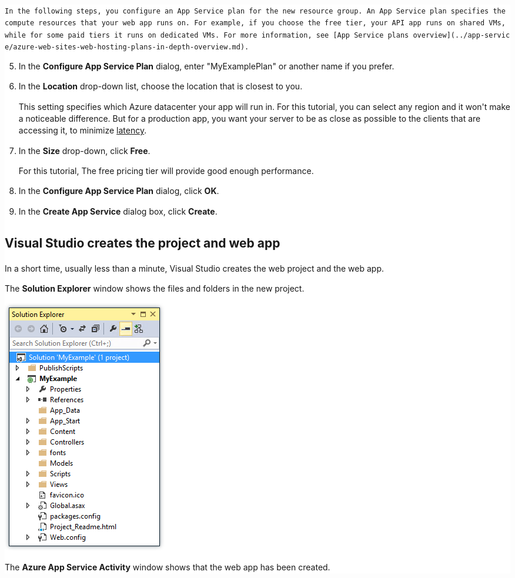 	In the following steps, you configure an App Service plan for the new resource group. An App Service plan specifies the compute resources that your web app runs on. For example, if you choose the free tier, your API app runs on shared VMs, while for some paid tiers it runs on dedicated VMs. For more information, see [App Service plans overview](../app-service/azure-web-sites-web-hosting-plans-in-depth-overview.md).

5. In the **Configure App Service Plan** dialog, enter "MyExamplePlan" or another name if you prefer.

5. In the **Location** drop-down list, choose the location that is closest to you.

	This setting specifies which Azure datacenter your app will run in. For this tutorial, you can select any region and it won't make a noticeable difference. But for a production app, you want your server to be as close as possible to the clients that are accessing it, to minimize [latency](http://www.bing.com/search?q=web%20latency%20introduction&qs=n&form=QBRE&pq=web%20latency%20introduction&sc=1-24&sp=-1&sk=&cvid=eefff99dfc864d25a75a83740f1e0090).

5. In the **Size** drop-down, click **Free**.

	For this tutorial, The free pricing tier will provide good enough performance.

6. In the **Configure App Service Plan** dialog, click **OK**.

7. In the **Create App Service** dialog box, click **Create**.

## Visual Studio creates the project and web app

In a short time, usually less than a minute, Visual Studio creates the web project and the web app.  

The **Solution Explorer** window shows the files and folders in the new project.

![Solution Explorer](./media/web-sites-dotnet-get-started/solutionexplorer.png)

The **Azure App Service Activity** window shows that the web app has been created.
